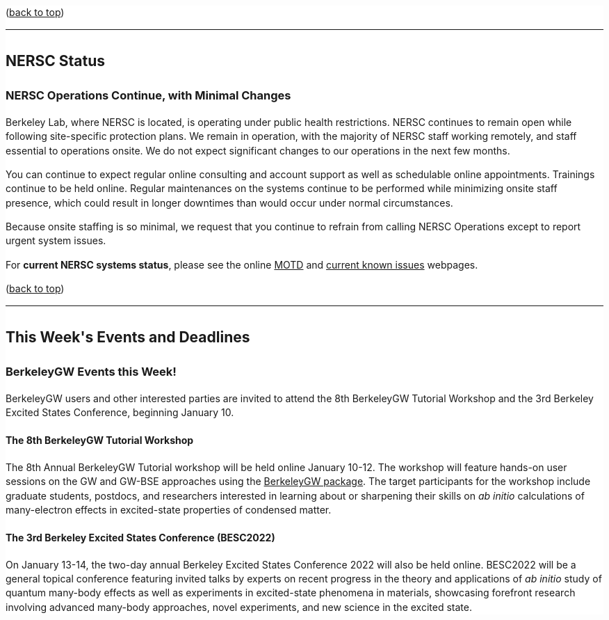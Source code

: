 ([back to top](#top))

---
## NERSC Status <a name="section1"/></a> ##

### NERSC Operations Continue, with Minimal Changes <a name="curtailment"/></a> 

Berkeley Lab, where NERSC is located, is operating under public health 
restrictions. NERSC continues to remain open while following site-specific 
protection plans. We remain in operation, with the majority of NERSC staff 
working remotely, and staff essential to operations onsite. We do not 
expect significant changes to our operations in the next few months.

You can continue to expect regular online consulting and account support as well
as schedulable online appointments. Trainings continue to be held online. 
Regular maintenances on the systems continue to be performed while minimizing 
onsite staff presence, which could result in longer downtimes than would occur 
under normal circumstances.

Because onsite staffing is so minimal, we request that you continue to refrain 
from calling NERSC Operations except to report urgent system issues.

For **current NERSC systems status**, please see the online 
[MOTD](https://www.nersc.gov/live-status/motd/) and 
[current known issues](https://docs.nersc.gov/current/) webpages.

([back to top](#top))

---
## This Week's Events and Deadlines <a name="section2"/></a> ##

### BerkeleyGW Events this Week! <a name="berkeleygw"/></a> 

BerkeleyGW users and other interested parties are invited to attend the 8th
BerkeleyGW Tutorial Workshop and the 3rd Berkeley Excited States Conference,
beginning January 10.

#### The 8th BerkeleyGW Tutorial Workshop

The 8th Annual BerkeleyGW Tutorial workshop will be held online January 10-12.
The workshop will feature hands-on user sessions on the GW and GW-BSE
approaches using the [BerkeleyGW package](http://www.berkeleygw.org/). The
target participants for the workshop include graduate students, postdocs, and 
researchers interested in learning about or sharpening their skills on
*ab initio* calculations of many-electron effects in excited-state properties of
condensed matter.

#### The 3rd Berkeley Excited States Conference (BESC2022) 

On January 13-14, the two-day annual Berkeley Excited States Conference 2022
will also be held online. BESC2022 will be a general topical conference
featuring invited talks by experts on recent progress in the theory and 
applications of *ab initio* study of quantum many-body effects as well as
experiments in excited-state phenomena in materials, showcasing forefront 
research involving advanced many-body approaches, novel experiments, and new
science in the excited state.
